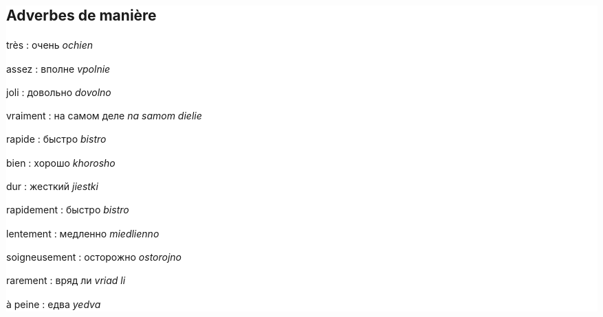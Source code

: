 
## Adverbes de manière

très
: очень
*ochien*


assez
: вполне
*vpolnie*


joli
: довольно
*dovolno*

vraiment
: на самом деле
*na samom dielie*


rapide
: быстро
*bistro*


bien
: хорошо
*khorosho*


dur
: жесткий
*jiestki*


rapidement
: быстро
*bistro*


lentement
: медленно
*miedlienno*

soigneusement
: осторожно
*ostorojno*


rarement
: вряд ли
*vriad li*


à peine
: едва
*yedva*

